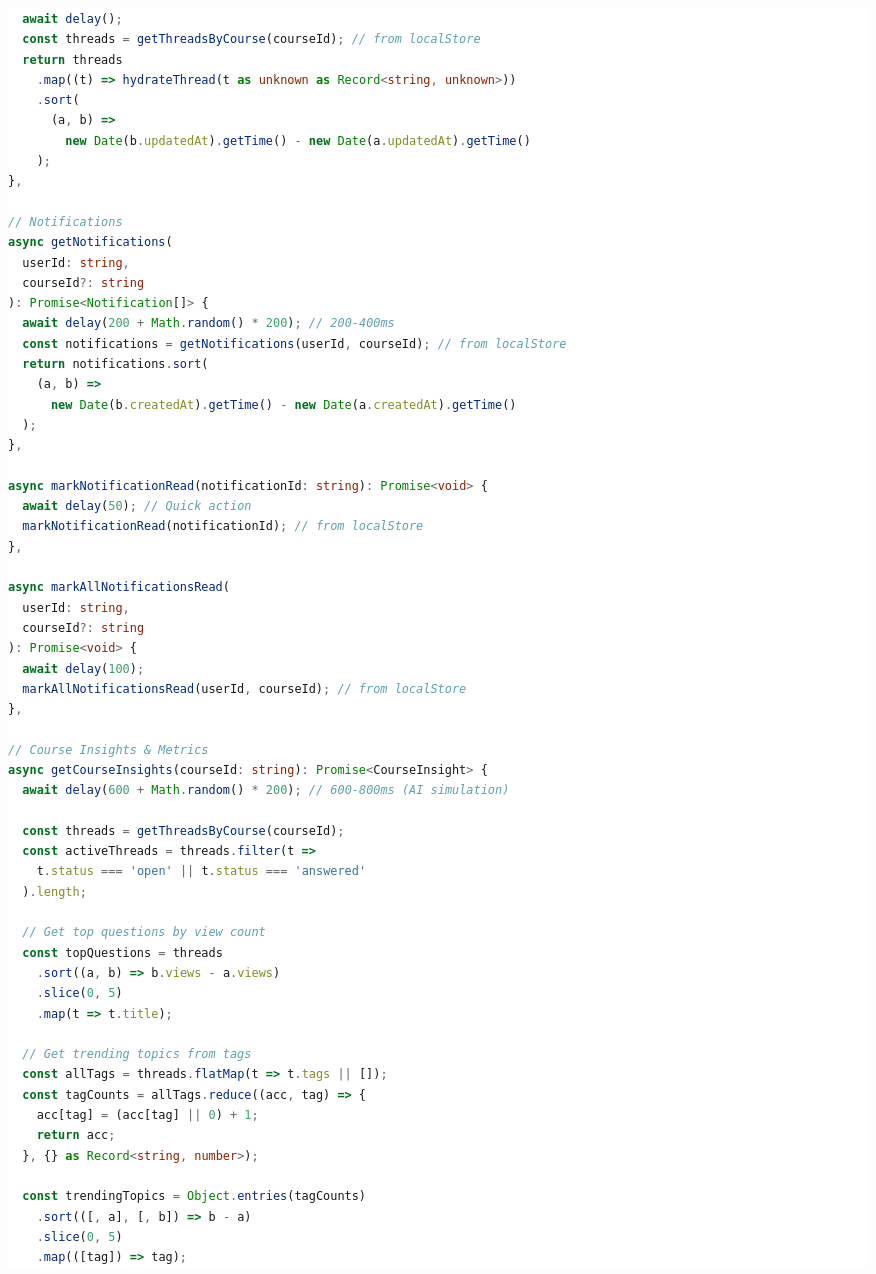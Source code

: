 ```typescript
  await delay();
  const threads = getThreadsByCourse(courseId); // from localStore
  return threads
    .map((t) => hydrateThread(t as unknown as Record<string, unknown>))
    .sort(
      (a, b) =>
        new Date(b.updatedAt).getTime() - new Date(a.updatedAt).getTime()
    );
},

// Notifications
async getNotifications(
  userId: string,
  courseId?: string
): Promise<Notification[]> {
  await delay(200 + Math.random() * 200); // 200-400ms
  const notifications = getNotifications(userId, courseId); // from localStore
  return notifications.sort(
    (a, b) =>
      new Date(b.createdAt).getTime() - new Date(a.createdAt).getTime()
  );
},

async markNotificationRead(notificationId: string): Promise<void> {
  await delay(50); // Quick action
  markNotificationRead(notificationId); // from localStore
},

async markAllNotificationsRead(
  userId: string,
  courseId?: string
): Promise<void> {
  await delay(100);
  markAllNotificationsRead(userId, courseId); // from localStore
},

// Course Insights & Metrics
async getCourseInsights(courseId: string): Promise<CourseInsight> {
  await delay(600 + Math.random() * 200); // 600-800ms (AI simulation)

  const threads = getThreadsByCourse(courseId);
  const activeThreads = threads.filter(t =>
    t.status === 'open' || t.status === 'answered'
  ).length;

  // Get top questions by view count
  const topQuestions = threads
    .sort((a, b) => b.views - a.views)
    .slice(0, 5)
    .map(t => t.title);

  // Get trending topics from tags
  const allTags = threads.flatMap(t => t.tags || []);
  const tagCounts = allTags.reduce((acc, tag) => {
    acc[tag] = (acc[tag] || 0) + 1;
    return acc;
  }, {} as Record<string, number>);

  const trendingTopics = Object.entries(tagCounts)
    .sort(([, a], [, b]) => b - a)
    .slice(0, 5)
    .map(([tag]) => tag);

```